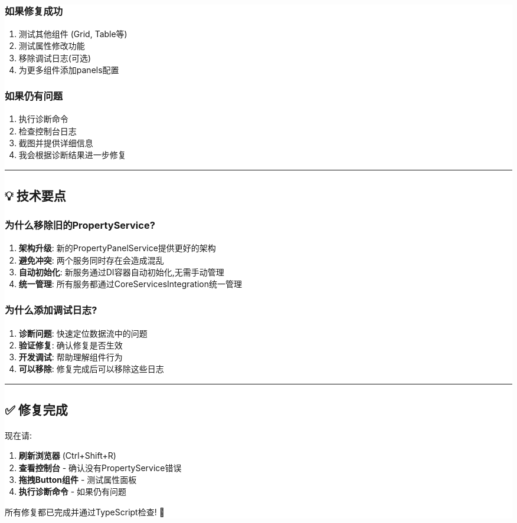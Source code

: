 ### 如果修复成功

1. 测试其他组件 (Grid, Table等)
2. 测试属性修改功能
3. 移除调试日志(可选)
4. 为更多组件添加panels配置

### 如果仍有问题

1. 执行诊断命令
2. 检查控制台日志
3. 截图并提供详细信息
4. 我会根据诊断结果进一步修复

---

## 💡 技术要点

### 为什么移除旧的PropertyService?

1. **架构升级**: 新的PropertyPanelService提供更好的架构
2. **避免冲突**: 两个服务同时存在会造成混乱
3. **自动初始化**: 新服务通过DI容器自动初始化,无需手动管理
4. **统一管理**: 所有服务都通过CoreServicesIntegration统一管理

### 为什么添加调试日志?

1. **诊断问题**: 快速定位数据流中的问题
2. **验证修复**: 确认修复是否生效
3. **开发调试**: 帮助理解组件行为
4. **可以移除**: 修复完成后可以移除这些日志

---

## ✅ 修复完成

现在请:

1. **刷新浏览器** (Ctrl+Shift+R)
2. **查看控制台** - 确认没有PropertyService错误
3. **拖拽Button组件** - 测试属性面板
4. **执行诊断命令** - 如果仍有问题

所有修复都已完成并通过TypeScript检查! 🚀

